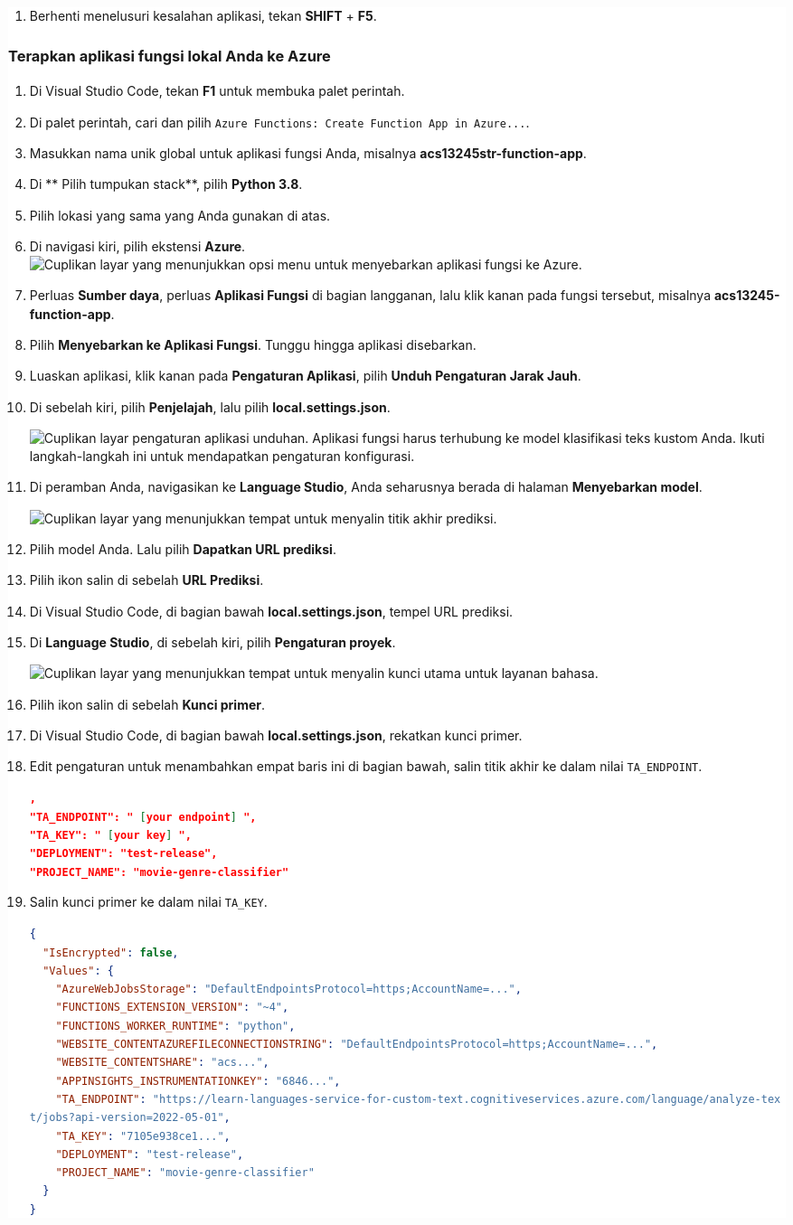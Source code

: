 1. Berhenti menelusuri kesalahan aplikasi, tekan **SHIFT** + **F5**.

### Terapkan aplikasi fungsi lokal Anda ke Azure

1. Di Visual Studio Code, tekan **F1** untuk membuka palet perintah.
1. Di palet perintah, cari dan pilih `Azure Functions: Create Function App in Azure...`.
1. Masukkan nama unik global untuk aplikasi fungsi Anda, misalnya **acs13245str-function-app**.
1. Di ** Pilih tumpukan stack**, pilih **Python 3.8**.
1. Pilih lokasi yang sama yang Anda gunakan di atas.

1. Di navigasi kiri, pilih ekstensi **Azure**.
    ![Cuplikan layar yang menunjukkan opsi menu untuk menyebarkan aplikasi fungsi ke Azure.](../media/04-media/deploy-function-app.png)
1. Perluas **Sumber daya**, perluas **Aplikasi Fungsi** di bagian langganan, lalu klik kanan pada fungsi tersebut, misalnya **acs13245-function-app**.
1. Pilih **Menyebarkan ke Aplikasi Fungsi**. Tunggu hingga aplikasi disebarkan.
1. Luaskan aplikasi, klik kanan pada **Pengaturan Aplikasi**, pilih **Unduh Pengaturan Jarak Jauh**.
1. Di sebelah kiri, pilih **Penjelajah**, lalu pilih **local.settings.json**.

    ![Cuplikan layar pengaturan aplikasi unduhan.](../media/04-media/edit-local-settings.png)
Aplikasi fungsi harus terhubung ke model klasifikasi teks kustom Anda. Ikuti langkah-langkah ini untuk mendapatkan pengaturan konfigurasi.

1. Di peramban Anda, navigasikan ke **Language Studio**, Anda seharusnya berada di halaman **Menyebarkan model**.

    ![Cuplikan layar yang menunjukkan tempat untuk menyalin titik akhir prediksi.](../media/04-media/copy-prediction-endpoint.png)
1. Pilih model Anda. Lalu pilih **Dapatkan URL prediksi**.
1. Pilih ikon salin di sebelah **URL Prediksi**.
1. Di Visual Studio Code, di bagian bawah **local.settings.json**, tempel URL prediksi.
1. Di **Language Studio**, di sebelah kiri, pilih **Pengaturan proyek**.

    ![Cuplikan layar yang menunjukkan tempat untuk menyalin kunci utama untuk layanan bahasa.](../media/04-media/project-settings-primary-key.png)
1. Pilih ikon salin di sebelah **Kunci primer**.
1. Di Visual Studio Code, di bagian bawah **local.settings.json**, rekatkan kunci primer.
1. Edit pengaturan untuk menambahkan empat baris ini di bagian bawah, salin titik akhir ke dalam nilai `TA_ENDPOINT`.

    ```json
    ,
    "TA_ENDPOINT": " [your endpoint] ",
    "TA_KEY": " [your key] ",
    "DEPLOYMENT": "test-release",
    "PROJECT_NAME": "movie-genre-classifier"
    ```

1. Salin kunci primer ke dalam nilai `TA_KEY`.

    ```json
    {
      "IsEncrypted": false,
      "Values": {
        "AzureWebJobsStorage": "DefaultEndpointsProtocol=https;AccountName=...",
        "FUNCTIONS_EXTENSION_VERSION": "~4",
        "FUNCTIONS_WORKER_RUNTIME": "python",
        "WEBSITE_CONTENTAZUREFILECONNECTIONSTRING": "DefaultEndpointsProtocol=https;AccountName=...",
        "WEBSITE_CONTENTSHARE": "acs...",
        "APPINSIGHTS_INSTRUMENTATIONKEY": "6846...",
        "TA_ENDPOINT": "https://learn-languages-service-for-custom-text.cognitiveservices.azure.com/language/analyze-text/jobs?api-version=2022-05-01",
        "TA_KEY": "7105e938ce1...",
        "DEPLOYMENT": "test-release",
        "PROJECT_NAME": "movie-genre-classifier"
      }
    }